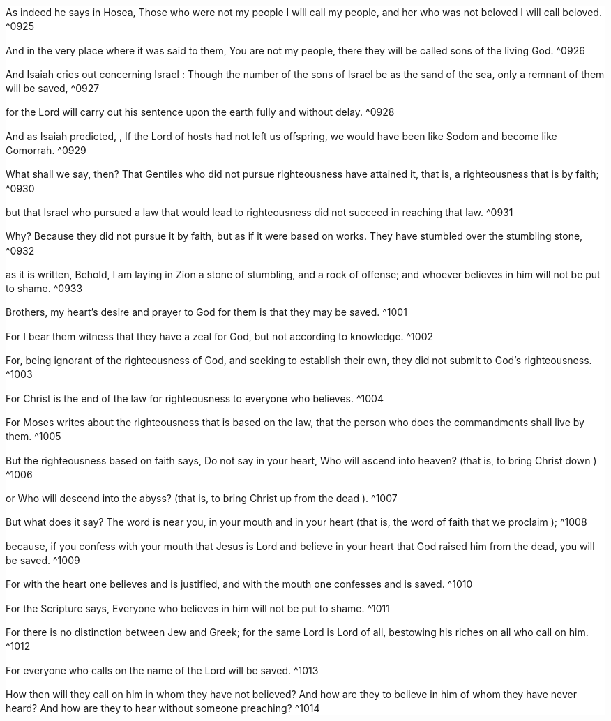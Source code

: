 As indeed he says in Hosea, Those who were not my people I will call my people, and her who was not beloved I will call beloved. ^0925

And in the very place where it was said to them, You are not my people, there they will be called sons of the living God. ^0926

And Isaiah cries out concerning Israel : Though the number of the sons of Israel be as the sand of the sea, only a remnant of them will be saved, ^0927

for the Lord will carry out his sentence upon the earth fully and without delay. ^0928

And as Isaiah predicted, , If the Lord of hosts had not left us offspring, we would have been like Sodom and become like Gomorrah. ^0929

What shall we say, then? That Gentiles who did not pursue righteousness have attained it, that is, a righteousness that is by faith; ^0930

but that Israel who pursued a law that would lead to righteousness did not succeed in reaching that law. ^0931

Why? Because they did not pursue it by faith, but as if it were based on works. They have stumbled over the stumbling stone, ^0932

as it is written, Behold, I am laying in Zion a stone of stumbling, and a rock of offense; and whoever believes in him will not be put to shame. ^0933



Brothers, my heart’s desire and prayer to God for them is that they may be saved. ^1001

For I bear them witness that they have a zeal for God, but not according to knowledge. ^1002

For, being ignorant of the righteousness of God, and seeking to establish their own, they did not submit to God’s righteousness. ^1003

For Christ is the end of the law for righteousness to everyone who believes. ^1004

For Moses writes about the righteousness that is based on the law, that the person who does the commandments shall live by them. ^1005

But the righteousness based on faith says, Do not say in your heart, Who will ascend into heaven? (that is, to bring Christ down ) ^1006

or Who will descend into the abyss? (that is, to bring Christ up from the dead ). ^1007

But what does it say? The word is near you, in your mouth and in your heart (that is, the word of faith that we proclaim ); ^1008

because, if you confess with your mouth that Jesus is Lord and believe in your heart that God raised him from the dead, you will be saved. ^1009

For with the heart one believes and is justified, and with the mouth one confesses and is saved. ^1010

For the Scripture says, Everyone who believes in him will not be put to shame. ^1011

For there is no distinction between Jew and Greek; for the same Lord is Lord of all, bestowing his riches on all who call on him. ^1012

For everyone who calls on the name of the Lord will be saved. ^1013

How then will they call on him in whom they have not believed? And how are they to believe in him of whom they have never heard? And how are they to hear without someone preaching? ^1014
